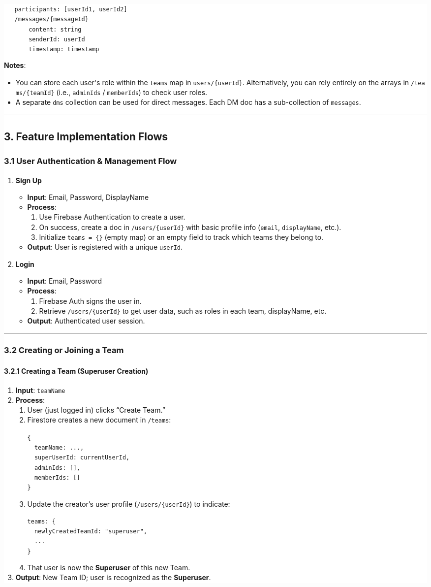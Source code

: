```
   participants: [userId1, userId2]
   /messages/{messageId}
       content: string
       senderId: userId
       timestamp: timestamp
```

**Notes**:  
- You can store each user's role within the `teams` map in `users/{userId}`. Alternatively, you can rely entirely on the arrays in `/teams/{teamId}` (i.e., `adminIds` / `memberIds`) to check user roles.  
- A separate `dms` collection can be used for direct messages. Each DM doc has a sub-collection of `messages`.  

---

## 3. Feature Implementation Flows

### 3.1 User Authentication & Management Flow

1. **Sign Up**  
   - **Input**: Email, Password, DisplayName  
   - **Process**:  
     1. Use Firebase Authentication to create a user.  
     2. On success, create a doc in `/users/{userId}` with basic profile info (`email`, `displayName`, etc.).  
     3. Initialize `teams = {}` (empty map) or an empty field to track which teams they belong to.  
   - **Output**: User is registered with a unique `userId`.  

2. **Login**  
   - **Input**: Email, Password  
   - **Process**:  
     1. Firebase Auth signs the user in.  
     2. Retrieve `/users/{userId}` to get user data, such as roles in each team, displayName, etc.  
   - **Output**: Authenticated user session.

---

### 3.2 Creating or Joining a Team

#### 3.2.1 Creating a Team (Superuser Creation)

1. **Input**: `teamName`  
2. **Process**:  
   1. User (just logged in) clicks “Create Team.”  
   2. Firestore creates a new document in `/teams`:
      ```
      {
        teamName: ...,
        superUserId: currentUserId,
        adminIds: [],
        memberIds: []
      }
      ```
   3. Update the creator’s user profile (`/users/{userId}`) to indicate:
      ```
      teams: {
        newlyCreatedTeamId: "superuser",
        ...
      }
      ```
   4. That user is now the **Superuser** of this new Team.  
3. **Output**: New Team ID; user is recognized as the **Superuser**.

